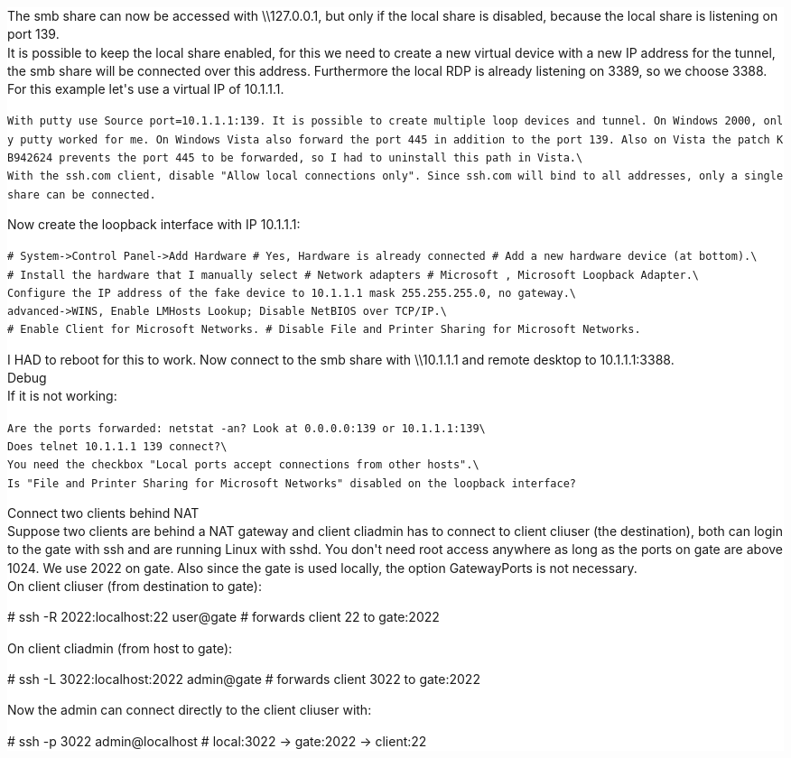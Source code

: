 The smb share can now be accessed with \\\\127.0.0.1, but only if the local share is disabled, because the local share is listening on port 139.\
It is possible to keep the local share enabled, for this we need to create a new virtual device with a new IP address for the tunnel, the smb share will be connected over this address. Furthermore the local RDP is already listening on 3389, so we choose 3388. For this example let's use a virtual IP of 10.1.1.1.

    With putty use Source port=10.1.1.1:139. It is possible to create multiple loop devices and tunnel. On Windows 2000, only putty worked for me. On Windows Vista also forward the port 445 in addition to the port 139. Also on Vista the patch KB942624 prevents the port 445 to be forwarded, so I had to uninstall this path in Vista.\
    With the ssh.com client, disable "Allow local connections only". Since ssh.com will bind to all addresses, only a single share can be connected.

Now create the loopback interface with IP 10.1.1.1:

    # System->Control Panel->Add Hardware # Yes, Hardware is already connected # Add a new hardware device (at bottom).\
    # Install the hardware that I manually select # Network adapters # Microsoft , Microsoft Loopback Adapter.\
    Configure the IP address of the fake device to 10.1.1.1 mask 255.255.255.0, no gateway.\
    advanced->WINS, Enable LMHosts Lookup; Disable NetBIOS over TCP/IP.\
    # Enable Client for Microsoft Networks. # Disable File and Printer Sharing for Microsoft Networks.

I HAD to reboot for this to work. Now connect to the smb share with \\\\10.1.1.1 and remote desktop to 10.1.1.1:3388.\
Debug\
If it is not working:

    Are the ports forwarded: netstat -an? Look at 0.0.0.0:139 or 10.1.1.1:139\
    Does telnet 10.1.1.1 139 connect?\
    You need the checkbox "Local ports accept connections from other hosts".\
    Is "File and Printer Sharing for Microsoft Networks" disabled on the loopback interface?

Connect two clients behind NAT\
Suppose two clients are behind a NAT gateway and client cliadmin has to connect to client cliuser (the destination), both can login to the gate with ssh and are running Linux with sshd. You don't need root access anywhere as long as the ports on gate are above 1024. We use 2022 on gate. Also since the gate is used locally, the option GatewayPorts is not necessary.\
On client cliuser (from destination to gate):

\# ssh -R 2022:localhost:22 user@gate            # forwards client 22 to gate:2022

On client cliadmin (from host to gate):

\# ssh -L 3022:localhost:2022 admin@gate         # forwards client 3022 to gate:2022

Now the admin can connect directly to the client cliuser with:

\# ssh -p 3022 admin@localhost                   # local:3022 -> gate:2022 -> client:22
